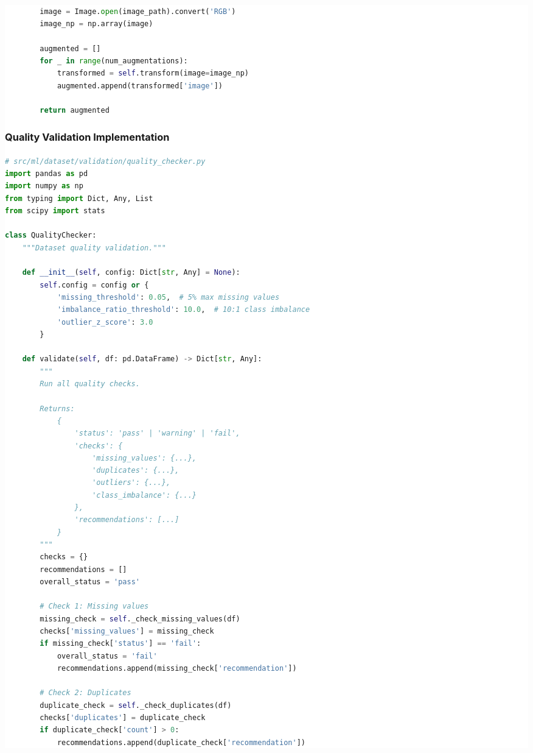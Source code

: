 ```python
        image = Image.open(image_path).convert('RGB')
        image_np = np.array(image)

        augmented = []
        for _ in range(num_augmentations):
            transformed = self.transform(image=image_np)
            augmented.append(transformed['image'])

        return augmented
```

### Quality Validation Implementation

```python
# src/ml/dataset/validation/quality_checker.py
import pandas as pd
import numpy as np
from typing import Dict, Any, List
from scipy import stats

class QualityChecker:
    """Dataset quality validation."""

    def __init__(self, config: Dict[str, Any] = None):
        self.config = config or {
            'missing_threshold': 0.05,  # 5% max missing values
            'imbalance_ratio_threshold': 10.0,  # 10:1 class imbalance
            'outlier_z_score': 3.0
        }

    def validate(self, df: pd.DataFrame) -> Dict[str, Any]:
        """
        Run all quality checks.

        Returns:
            {
                'status': 'pass' | 'warning' | 'fail',
                'checks': {
                    'missing_values': {...},
                    'duplicates': {...},
                    'outliers': {...},
                    'class_imbalance': {...}
                },
                'recommendations': [...]
            }
        """
        checks = {}
        recommendations = []
        overall_status = 'pass'

        # Check 1: Missing values
        missing_check = self._check_missing_values(df)
        checks['missing_values'] = missing_check
        if missing_check['status'] == 'fail':
            overall_status = 'fail'
            recommendations.append(missing_check['recommendation'])

        # Check 2: Duplicates
        duplicate_check = self._check_duplicates(df)
        checks['duplicates'] = duplicate_check
        if duplicate_check['count'] > 0:
            recommendations.append(duplicate_check['recommendation'])

```